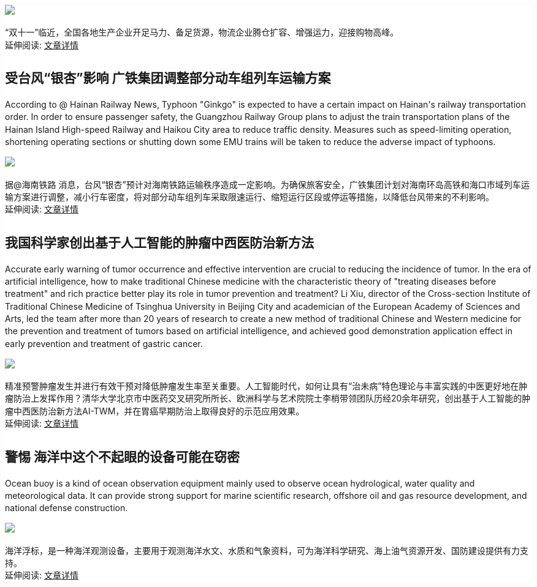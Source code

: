 <img src="https://p3.img.cctvpic.com/photoworkspace/2024/11/09/2024110909282481768.jpg" />   

“双十一”临近，全国各地生产企业开足马力、备足货源，物流企业腾仓扩容、增强运力，迎接购物高峰。   
延伸阅读: [文章详情](https://photo.cctv.com/2024/11/09/PHOAlESh2u5RKMJ2C30ZI2Xw241109.shtml)   

<qrcode title="开足马力 全力备战“双十一”" image="https://p3.img.cctvpic.com/photoworkspace/2024/11/09/2024110909282481768.jpg" />   

## 受台风“银杏”影响 广铁集团调整部分动车组列车运输方案   
According to @ Hainan Railway News, Typhoon "Ginkgo" is expected to have a certain impact on Hainan's railway transportation order. In order to ensure passenger safety, the Guangzhou Railway Group plans to adjust the train transportation plans of the Hainan Island High-speed Railway and Haikou City area to reduce traffic density. Measures such as speed-limiting operation, shortening operating sections or shutting down some EMU trains will be taken to reduce the adverse impact of typhoons.   

<img src="https://p1.img.cctvpic.com/photoworkspace/2024/11/09/2024110910005455078.jpg" />   

据@海南铁路 消息，台风“银杏”预计对海南铁路运输秩序造成一定影响。为确保旅客安全，广铁集团计划对海南环岛高铁和海口市域列车运输方案进行调整，减小行车密度，将对部分动车组列车采取限速运行、缩短运行区段或停运等措施，以降低台风带来的不利影响。   
延伸阅读: [文章详情](https://news.cctv.com/2024/11/09/ARTIo9GDIHmSqhfv17Pmm6te241109.shtml)   

<qrcode title="受台风“银杏”影响 广铁集团调整部分动车组列车运输方案" image="https://p1.img.cctvpic.com/photoworkspace/2024/11/09/2024110910005455078.jpg" />   

## 我国科学家创出基于人工智能的肿瘤中西医防治新方法   
Accurate early warning of tumor occurrence and effective intervention are crucial to reducing the incidence of tumor. In the era of artificial intelligence, how to make traditional Chinese medicine with the characteristic theory of "treating diseases before treatment" and rich practice better play its role in tumor prevention and treatment? Li Xiu, director of the Cross-section Institute of Traditional Chinese Medicine of Tsinghua University in Beijing City and academician of the European Academy of Sciences and Arts, led the team after more than 20 years of research to create a new method of traditional Chinese and Western medicine for the prevention and treatment of tumors based on artificial intelligence, and achieved good demonstration application effect in early prevention and treatment of gastric cancer.   

<img src="https://p1.img.cctvpic.com/photoworkspace/2024/11/09/2024110909445897563.jpg" />   

精准预警肿瘤发生并进行有效干预对降低肿瘤发生率至关重要。人工智能时代，如何让具有“治未病”特色理论与丰富实践的中医更好地在肿瘤防治上发挥作用？清华大学北京市中医药交叉研究所所长、欧洲科学与艺术院院士李梢带领团队历经20余年研究，创出基于人工智能的肿瘤中西医防治新方法AI-TWM，并在胃癌早期防治上取得良好的示范应用效果。   
延伸阅读: [文章详情](https://news.cctv.com/2024/11/09/ARTIKIXBjjeSbulzdVTXXfy8241109.shtml)   

<qrcode title="我国科学家创出基于人工智能的肿瘤中西医防治新方法" image="https://p1.img.cctvpic.com/photoworkspace/2024/11/09/2024110909445897563.jpg" />   

## 警惕 海洋中这个不起眼的设备可能在窃密   
Ocean buoy is a kind of ocean observation equipment mainly used to observe ocean hydrological, water quality and meteorological data. It can provide strong support for marine scientific research, offshore oil and gas resource development, and national defense construction.   

<img src="https://p2.img.cctvpic.com/photoworkspace/2024/11/09/2024110909420763718.jpg" />   

海洋浮标，是一种海洋观测设备，主要用于观测海洋水文、水质和气象资料，可为海洋科学研究、海上油气资源开发、国防建设提供有力支持。   
延伸阅读: [文章详情](https://news.cctv.com/2024/11/09/ARTId1RF27cGwF78tbKKJcUH241109.shtml)   

<qrcode title="警惕 海洋中这个不起眼的设备可能在窃密" image="https://p2.img.cctvpic.com/photoworkspace/2024/11/09/2024110909420763718.jpg" />   

